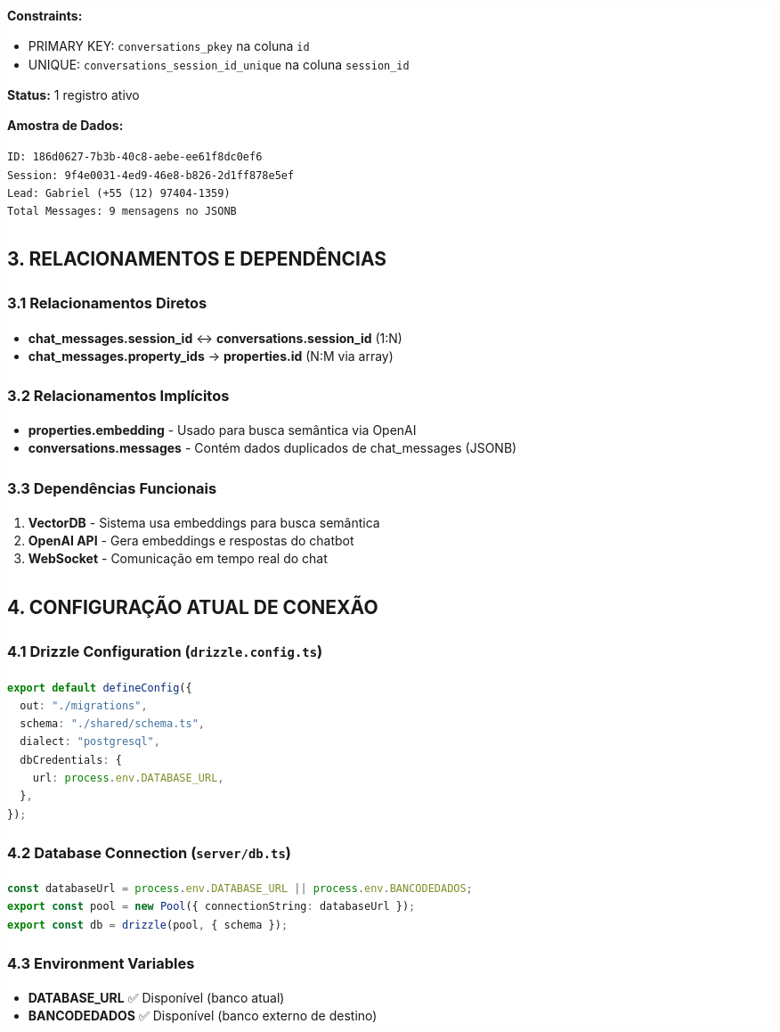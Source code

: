 **Constraints:**
- PRIMARY KEY: `conversations_pkey` na coluna `id`
- UNIQUE: `conversations_session_id_unique` na coluna `session_id`

**Status:** 1 registro ativo

**Amostra de Dados:**
```
ID: 186d0627-7b3b-40c8-aebe-ee61f8dc0ef6
Session: 9f4e0031-4ed9-46e8-b826-2d1ff878e5ef
Lead: Gabriel (+55 (12) 97404-1359)
Total Messages: 9 mensagens no JSONB
```

## 3. RELACIONAMENTOS E DEPENDÊNCIAS

### 3.1 Relacionamentos Diretos
- **chat_messages.session_id** ↔ **conversations.session_id** (1:N)
- **chat_messages.property_ids** → **properties.id** (N:M via array)

### 3.2 Relacionamentos Implícitos
- **properties.embedding** - Usado para busca semântica via OpenAI
- **conversations.messages** - Contém dados duplicados de chat_messages (JSONB)

### 3.3 Dependências Funcionais
1. **VectorDB** - Sistema usa embeddings para busca semântica
2. **OpenAI API** - Gera embeddings e respostas do chatbot
3. **WebSocket** - Comunicação em tempo real do chat

## 4. CONFIGURAÇÃO ATUAL DE CONEXÃO

### 4.1 Drizzle Configuration (`drizzle.config.ts`)
```typescript
export default defineConfig({
  out: "./migrations",
  schema: "./shared/schema.ts", 
  dialect: "postgresql",
  dbCredentials: {
    url: process.env.DATABASE_URL,
  },
});
```

### 4.2 Database Connection (`server/db.ts`)
```typescript
const databaseUrl = process.env.DATABASE_URL || process.env.BANCODEDADOS;
export const pool = new Pool({ connectionString: databaseUrl });
export const db = drizzle(pool, { schema });
```

### 4.3 Environment Variables
- **DATABASE_URL** ✅ Disponível (banco atual)
- **BANCODEDADOS** ✅ Disponível (banco externo de destino)
